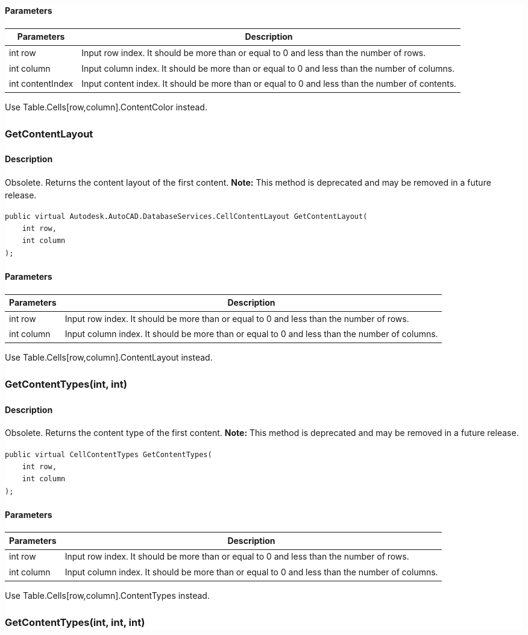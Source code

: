 #### Parameters
| Parameters | Description |
| --- | --- |
| int row | Input row index. It should be more than or equal to 0 and less than the number of rows. |
| int column | Input column index. It should be more than or equal to 0 and less than the number of columns. |
| int contentIndex | Input content index. It should be more than or equal to 0 and less than the number of contents. |

Use Table.Cells[row,column].ContentColor instead.
### GetContentLayout

#### Description
Obsolete. Returns the content layout of the first content. 
**Note:** This method is deprecated and may be removed in a future release. 
```text
public virtual Autodesk.AutoCAD.DatabaseServices.CellContentLayout GetContentLayout(
    int row, 
    int column
);
```

#### Parameters
| Parameters | Description |
| --- | --- |
| int row | Input row index. It should be more than or equal to 0 and less than the number of rows. |
| int column | Input column index. It should be more than or equal to 0 and less than the number of columns. |

Use Table.Cells[row,column].ContentLayout instead.
### GetContentTypes(int, int)

#### Description
Obsolete. Returns the content type of the first content. 
**Note:** This method is deprecated and may be removed in a future release. 
```text
public virtual CellContentTypes GetContentTypes(
    int row, 
    int column
);
```

#### Parameters
| Parameters | Description |
| --- | --- |
| int row | Input row index. It should be more than or equal to 0 and less than the number of rows. |
| int column | Input column index. It should be more than or equal to 0 and less than the number of columns. |

Use Table.Cells[row,column].ContentTypes instead.
### GetContentTypes(int, int, int)
